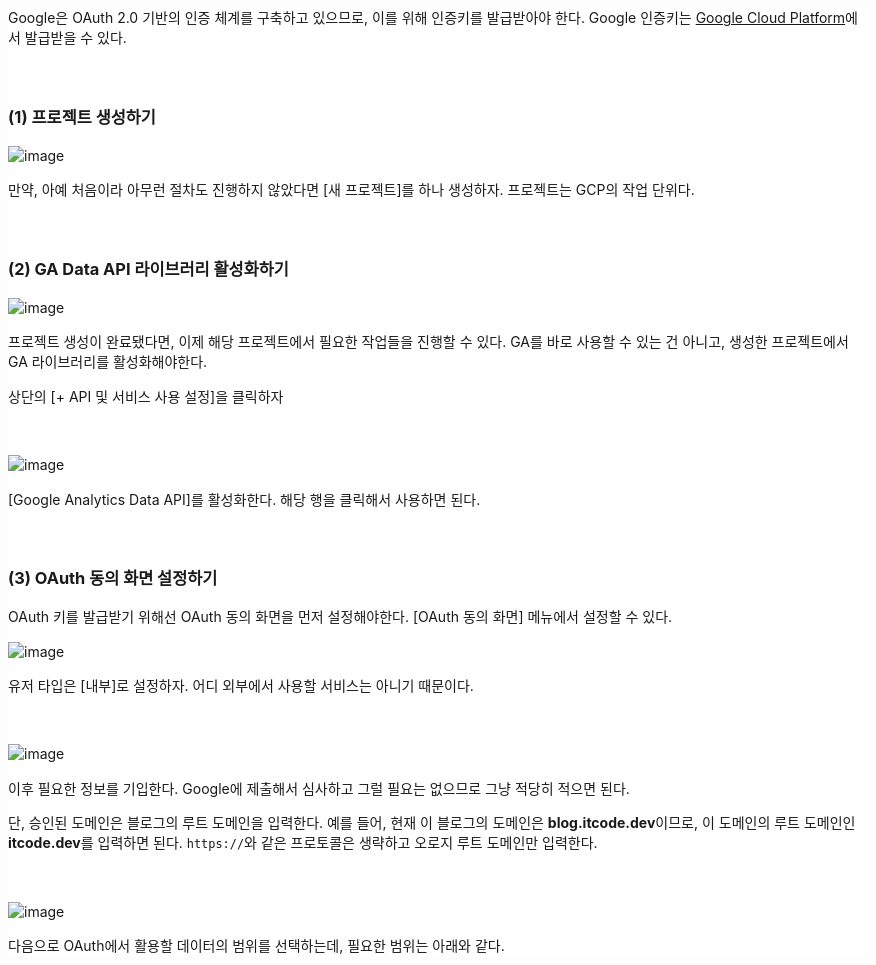 Google은 OAuth 2.0 기반의 인증 체계를 구축하고 있으므로, 이를 위해 인증키를 발급받아야 한다. Google 인증키는 [Google Cloud Platform](https://console.cloud.google.com/)에서 발급받을 수 있다.

<br />



### (1) 프로젝트 생성하기

![image](https://user-images.githubusercontent.com/50317129/178294331-21a6203d-6104-416f-9be0-04e57ae2dddd.png)

만약, 아예 처음이라 아무런 절차도 진행하지 않았다면 <span class="blue-400">[새 프로젝트]</span>를 하나 생성하자. 프로젝트는 GCP의 작업 단위다.

<br />



### (2) GA Data API 라이브러리 활성화하기

![image](https://user-images.githubusercontent.com/50317129/178295143-510fb537-8aa7-41ea-9ff9-eb8ed517198e.png)

프로젝트 생성이 완료됐다면, 이제 해당 프로젝트에서 필요한 작업들을 진행할 수 있다. GA를 바로 사용할 수 있는 건 아니고, 생성한 프로젝트에서 GA 라이브러리를 활성화해야한다.

상단의 <span class="blue-400">[+ API 및 서비스 사용 설정]</span>을 클릭하자

<br />

![image](https://user-images.githubusercontent.com/50317129/178295340-21c5d216-5077-441e-9f5b-8f53e5455570.png)

<span class="blue-400">[Google Analytics Data API]</span>를 활성화한다. 해당 행을 클릭해서 사용하면 된다.

<br />



### (3) OAuth 동의 화면 설정하기

OAuth 키를 발급받기 위해선 OAuth 동의 화면을 먼저 설정해야한다. <span class="blue-400">[OAuth 동의 화면]</span> 메뉴에서 설정할 수 있다.

![image](https://user-images.githubusercontent.com/50317129/178296158-b0df1134-41cf-434f-a30e-966c85341982.png)

유저 타입은 <span class="green-600">[내부]</span>로 설정하자. 어디 외부에서 사용할 서비스는 아니기 때문이다.

<br />

![image](https://user-images.githubusercontent.com/50317129/178296496-c63f0186-a86c-48f7-96eb-c0a15a426f58.png)

이후 필요한 정보를 기입한다. Google에 제출해서 심사하고 그럴 필요는 없으므로 그냥 적당히 적으면 된다.

단, 승인된 도메인은 블로그의 루트 도메인을 입력한다. 예를 들어, 현재 이 블로그의 도메인은 **blog.itcode.dev**이므로, 이 도메인의 루트 도메인인 **itcode.dev**를 입력하면 된다. `https://`와 같은 프로토콜은 생략하고 오로지 루트 도메인만 입력한다.

<br />

![image](https://user-images.githubusercontent.com/50317129/178297915-40edd535-b389-400a-8016-5371881ab263.png)

다음으로 OAuth에서 활용할 데이터의 범위를 선택하는데, 필요한 범위는 아래와 같다.
